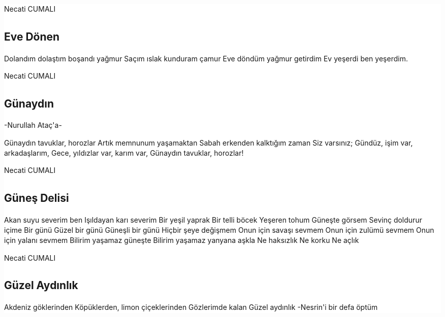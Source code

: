 Necati CUMALI

## Eve Dönen

Dolandım dolaştım boşandı yağmur
Saçım ıslak kunduram çamur
Eve döndüm yağmur getirdim
Ev yeşerdi ben yeşerdim.

Necati CUMALI

##  Günaydın

-Nurullah Ataç'a-

Günaydın tavuklar, horozlar
Artık memnunum yaşamaktan
Sabah erkenden kalktığım zaman
Siz varsınız;
Gündüz, işim var, arkadaşlarım,
Gece, yıldızlar var, karım var,
Günaydın tavuklar, horozlar!

Necati CUMALI

##  Güneş Delisi

Akan suyu severim ben
Işıldayan karı severim
Bir yeşil yaprak
Bir telli böcek
Yeşeren tohum
Güneşte görsem
Sevinç doldurur içime
Bir günü
Güzel bir günü
Güneşli bir günü
Hiçbir şeye değişmem
Onun için savaşı sevmem
Onun için zulümü sevmem
Onun için yalanı sevmem
Bilirim yaşamaz güneşte
Bilirim yaşamaz yanyana aşkla
Ne haksızlık
Ne korku
Ne açlık

Necati CUMALI

##  Güzel Aydınlık

Akdeniz göklerinden
Köpüklerden, limon çiçeklerinden
Gözlerimde kalan
Güzel aydınlık
-Nesrin'i bir defa öptüm

